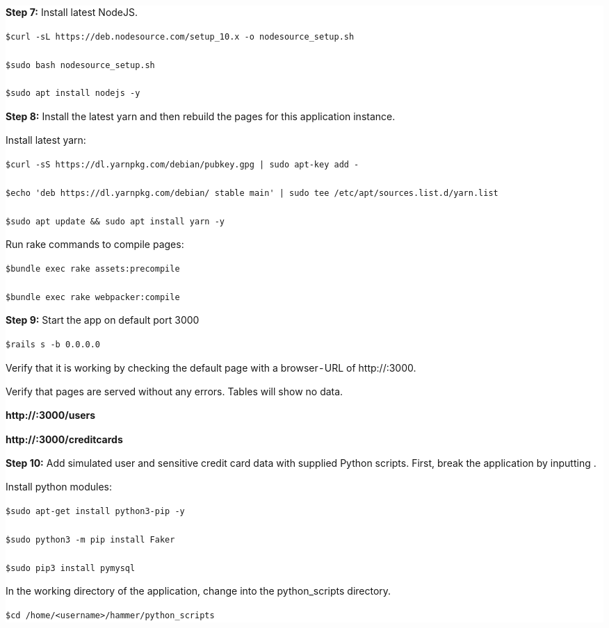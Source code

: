 **Step 7:** Install latest NodeJS.

```
$curl -sL https://deb.nodesource.com/setup_10.x -o nodesource_setup.sh

$sudo bash nodesource_setup.sh

$sudo apt install nodejs -y
```

**Step 8:** Install the latest yarn and then rebuild the pages for this application instance.

Install latest yarn:

```
$curl -sS https://dl.yarnpkg.com/debian/pubkey.gpg | sudo apt-key add -

$echo 'deb https://dl.yarnpkg.com/debian/ stable main' | sudo tee /etc/apt/sources.list.d/yarn.list

$sudo apt update && sudo apt install yarn -y
```

Run rake commands to compile pages:

```
$bundle exec rake assets:precompile

$bundle exec rake webpacker:compile
```

**Step 9:** Start the app on default port 3000

```
$rails s -b 0.0.0.0
```

Verify that it is working by checking the default page with a browser - URL of http://<IP>:3000. 
  
Verify that pages are served without any errors.  Tables will show no data.

**http://<IP>:3000/users**
  
**http://<IP>:3000/creditcards**

**Step 10:** Add simulated user and sensitive credit card data with supplied Python scripts. First, break the  application by inputting <CTRL-C>.
  
Install python modules:

```
$sudo apt-get install python3-pip -y

$sudo python3 -m pip install Faker

$sudo pip3 install pymysql
```

In the working directory of the application, change into the python_scripts directory.

```
$cd /home/<username>/hammer/python_scripts
```
